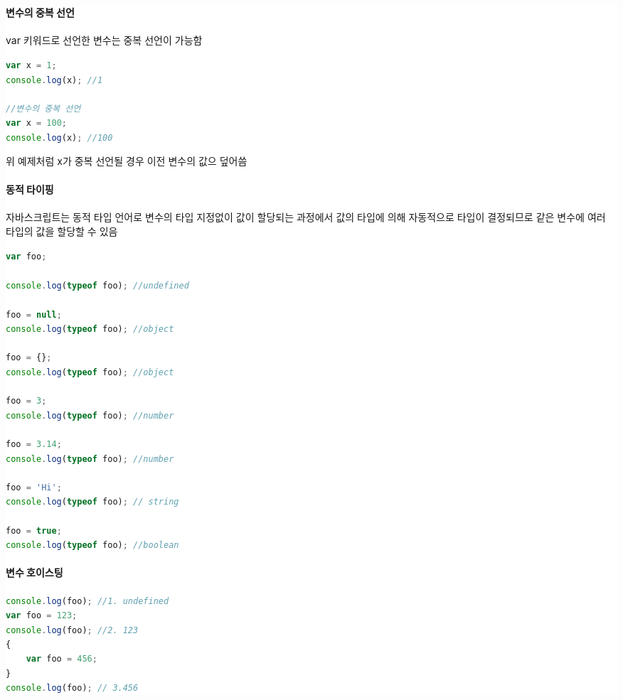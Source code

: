 

#### 변수의 중복 선언

var 키워드로 선언한 변수는 중복 선언이 가능함 

```javascript
var x = 1;
console.log(x); //1

//변수의 중복 선언
var x = 100;
console.log(x); //100
```

위 예제처럼 x가 중복 선언될 경우 이전 변수의 값으 덮어씀 

#### 동적 타이핑

자바스크립트는 동적 타입 언어로 변수의 타입 지정없이 값이 할당되는 과정에서 값의 타입에 의해 자동적으로 타입이 결정되므로 같은 변수에 여러 타입의 값을 할당할 수 있음

```javascript
var foo;

console.log(typeof foo); //undefined

foo = null;
console.log(typeof foo); //object

foo = {};
console.log(typeof foo); //object

foo = 3;
console.log(typeof foo); //number

foo = 3.14;
console.log(typeof foo); //number

foo = 'Hi';
console.log(typeof foo); // string

foo = true;
console.log(typeof foo); //boolean
```



#### 변수 호이스팅

```javascript
console.log(foo); //1. undefined
var foo = 123;
console.log(foo); //2. 123
{
    var foo = 456;
}
console.log(foo); // 3.456
```
